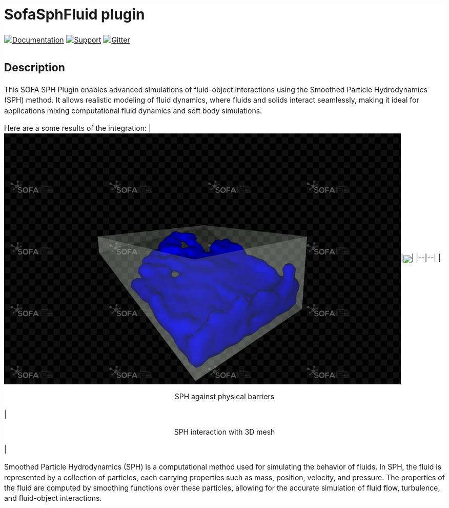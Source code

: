 # SofaSphFluid plugin

[![Documentation](https://img.shields.io/badge/doc-on_website-green.svg)](https://sofa-framework.github.io/doc/)
[![Support](https://img.shields.io/badge/support-on_GitHub_Discussions-blue.svg)](https://github.com/sofa-framework/sofa/discussions/categories/sofasphfluid)
[![Gitter](https://img.shields.io/badge/chat-on_Gitter-ff69b4.svg)](https://app.gitter.im/#/room/#sofa-framework:gitter.im)

## Description

This SOFA SPH Plugin enables advanced simulations of fluid-object interactions using the Smoothed Particle Hydrodynamics (SPH) method. 
It allows realistic modeling of fluid dynamics, where fluids and solids interact seamlessly, making it ideal for applications mixing computational fluid dynamics and soft body simulations. 

Here are a some results of the integration:
|<img align="center" width="90%" height="auto" src="./doc/SpatialGridPointModel.png">|<img align="center" width="90%" height="auto" src="./doc/SPHParticleSink.png">|
|--|--|
| <p align="center">SPH against physical barriers</p> | <p align="center">SPH interaction with 3D mesh </p>|

Smoothed Particle Hydrodynamics (SPH) is a computational method used for simulating the behavior of fluids. 
In SPH, the fluid is represented by a collection of particles, each carrying properties such as mass, position, velocity, and pressure. 
The properties of the fluid are computed by smoothing functions over these particles, allowing for the accurate simulation of fluid flow, turbulence, and fluid-object interactions. 
